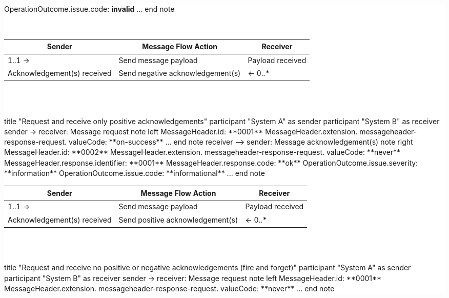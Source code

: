 OperationOutcome.issue.code: **invalid**
...
end note
</plantuml>

<br />

| Sender | Message Flow Action | Receiver |
| ----------- | ------------------- | -------- |
| 1..1 &rarr;       | Send message payload | Payload received |
| Acknowledgement(s) received   | Send negative acknowledgement(s)        | &larr; 0..*   |

<br /><br />

<plantuml>
title "Request and receive only positive acknowledgements"
participant "System A" as sender
participant "System B" as receiver
sender -> receiver: Message request
note left
MessageHeader.id: **0001**
MessageHeader.extension.
messageheader-response-request.
valueCode: **on-success** 
...
end note
receiver --> sender: Message acknowledgement(s)
note right
MessageHeader.id: **0002**
MessageHeader.extension.
messageheader-response-request.
valueCode: **never**
MessageHeader.response.identifier: **0001**
MessageHeader.response.code: **ok**
OperationOutcome.issue.severity: **information**
OperationOutcome.issue.code: **informational**
...
end note
</plantuml>

<br />

| Sender | Message Flow Action | Receiver |
| ----------- | ------------------- | -------- |
| 1..1 &rarr;       | Send message payload | Payload received |
| Acknowledgement(s) received   | Send positive acknowledgement(s)        | &larr; 0..*   |

<br /><br />

<plantuml>
title "Request and receive no positive or negative acknowledgements (fire and forget)"
participant "System A" as sender
participant "System B" as receiver
sender -> receiver: Message request
note left
MessageHeader.id: **0001**
MessageHeader.extension.
messageheader-response-request.
valueCode: **never** 
...
end note
</plantuml>
